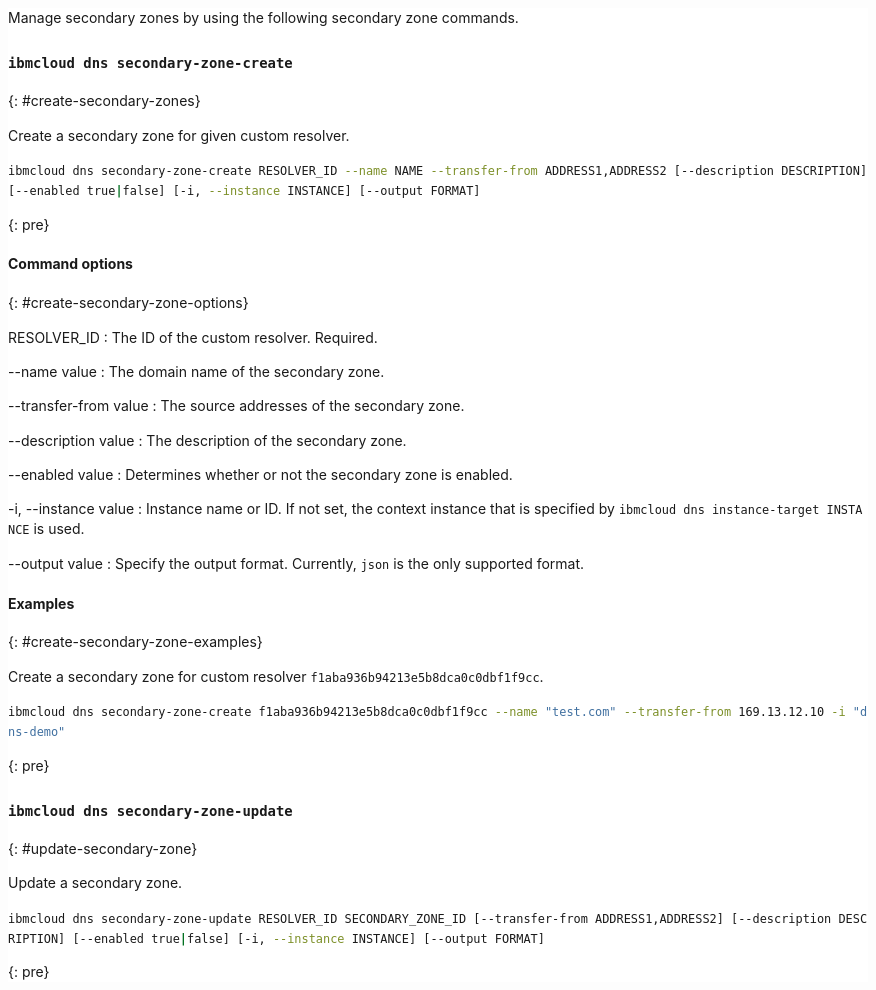 Manage secondary zones by using the following secondary zone commands.

### `ibmcloud dns secondary-zone-create`
{: #create-secondary-zones}

Create a secondary zone for given custom resolver.

```sh
ibmcloud dns secondary-zone-create RESOLVER_ID --name NAME --transfer-from ADDRESS1,ADDRESS2 [--description DESCRIPTION] [--enabled true|false] [-i, --instance INSTANCE] [--output FORMAT]
```
{: pre}

#### Command options
{: #create-secondary-zone-options}

RESOLVER_ID
:   The ID of the custom resolver. Required.

--name value
:   The domain name of the secondary zone.

--transfer-from value
:   The source addresses of the secondary zone.

--description value
:   The description of the secondary zone.

--enabled value
:   Determines whether or not the secondary zone is enabled.

-i, --instance value
:   Instance name or ID. If not set, the context instance that is specified by `ibmcloud dns instance-target INSTANCE` is used.

--output value
:   Specify the output format. Currently, `json` is the only supported format.

#### Examples
{: #create-secondary-zone-examples}

Create a secondary zone for custom resolver `f1aba936b94213e5b8dca0c0dbf1f9cc`.

```sh
ibmcloud dns secondary-zone-create f1aba936b94213e5b8dca0c0dbf1f9cc --name "test.com" --transfer-from 169.13.12.10 -i "dns-demo"
```
{: pre}

### `ibmcloud dns secondary-zone-update`
{: #update-secondary-zone}

Update a secondary zone.

```sh
ibmcloud dns secondary-zone-update RESOLVER_ID SECONDARY_ZONE_ID [--transfer-from ADDRESS1,ADDRESS2] [--description DESCRIPTION] [--enabled true|false] [-i, --instance INSTANCE] [--output FORMAT]
```
{: pre}
